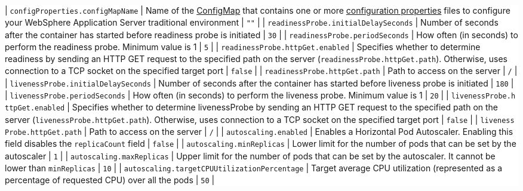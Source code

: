 | `configProperties.configMapName`             | Name of the [ConfigMap](https://kubernetes.io/docs/tasks/configure-pod-container/configure-pod-configmap/#create-a-configmap) that contains one or more [configuration properties](https://www.ibm.com/support/knowledgecenter/SSEQTP_9.0.0/com.ibm.websphere.base.doc/ae/txml_config_prop.html) files to configure your WebSphere Application Server traditional environment | `""`                           |
| `readinessProbe.initialDelaySeconds`         | Number of seconds after the container has started before readiness probe is initiated                                                                                                                                                                                                                                                                                         | `30`                           |
| `readinessProbe.periodSeconds`               | How often (in seconds) to perform the readiness probe. Minimum value is 1                                                                                                                                                                                                                                                                                                     | `5`                            |
| `readinessProbe.httpGet.enabled`             | Specifies whether to determine readiness by sending an HTTP GET request to the specified path on the server (`readinessProbe.httpGet.path`). Otherwise, uses connection to a TCP socket on the specified target port                                                                                                                                                          | `false`                        |
| `readinessProbe.httpGet.path`                | Path to access on the server                                                                                                                                                                                                                                                                                                                                                  | `/`                            |
| `livenessProbe.initialDelaySeconds`          | Number of seconds after the container has started before liveness probe is initiated                                                                                                                                                                                                                                                                                          | `180`                          |
| `livenessProbe.periodSeconds`                | How often (in seconds) to perform the liveness probe. Minimum value is 1                                                                                                                                                                                                                                                                                                      | `20`                           |
| `livenessProbe.httpGet.enabled`              | Specifies whether to determine livenessProbe by sending an HTTP GET request to the specified path on the server (`livenessProbe.httpGet.path`). Otherwise, uses connection to a TCP socket on the specified target port                                                                                                                                                       | `false`                        |
| `livenessProbe.httpGet.path`                 | Path to access on the server                                                                                                                                                                                                                                                                                                                                                  | `/`                            |
| `autoscaling.enabled`                        | Enables a Horizontal Pod Autoscaler. Enabling this field disables the `replicaCount` field                                                                                                                                                                                                                                                                                    | `false`                        |
| `autoscaling.minReplicas`                    | Lower limit for the number of pods that can be set by the autoscaler                                                                                                                                                                                                                                                                                                          | `1`                            |
| `autoscaling.maxReplicas`                    | Upper limit for the number of pods that can be set by the autoscaler. It cannot be lower than `minReplicas`                                                                                                                                                                                                                                                                   | `10`                           |
| `autoscaling.targetCPUUtilizationPercentage` | Target average CPU utilization (represented as a percentage of requested CPU) over all the pods                                                                                                                                                                                                                                                                               | `50`                           |